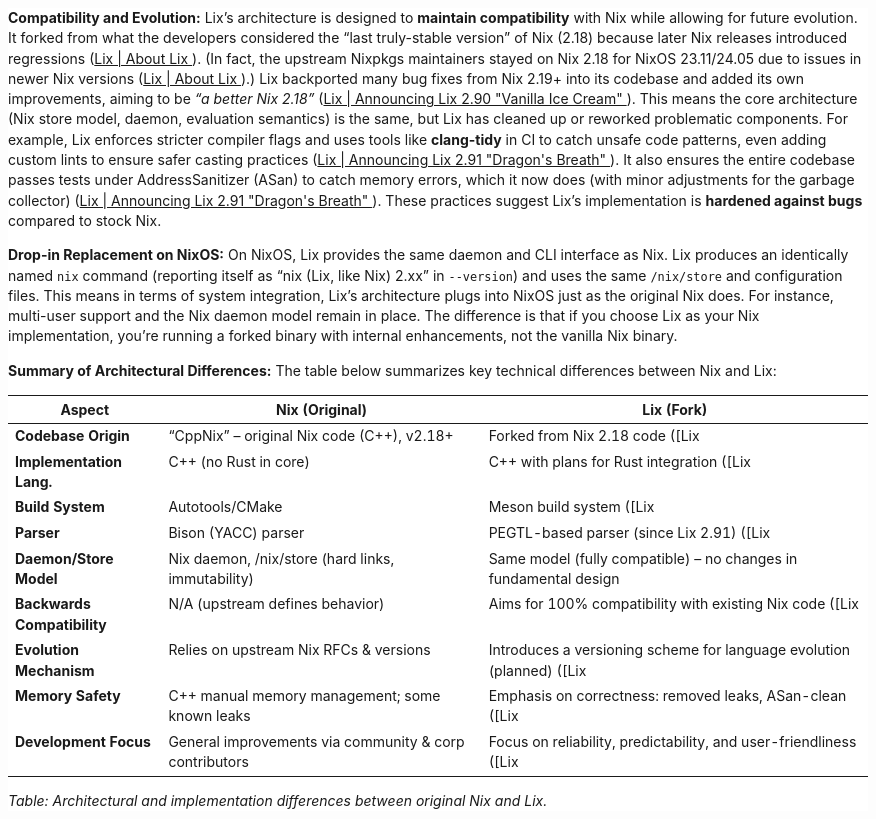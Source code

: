 **Compatibility and Evolution:** Lix’s architecture is designed to **maintain compatibility** with Nix while allowing for future evolution. It forked from what the developers considered the “last truly-stable version” of Nix (2.18) because later Nix releases introduced regressions ([Lix | About Lix ](https://lix.systems/about#:~:text=,newer%20versions%20without%20sacrificing%20correctness)). (In fact, the upstream Nixpkgs maintainers stayed on Nix 2.18 for NixOS 23.11/24.05 due to issues in newer Nix versions ([Lix | About Lix ](https://lix.systems/about#:~:text=,newer%20versions%20without%20sacrificing%20correctness)).) Lix backported many bug fixes from Nix 2.19+ into its codebase and added its own improvements, aiming to be *“a better Nix 2.18”* ([Lix | Announcing Lix 2.90 "Vanilla&nbsp;Ice&nbsp;Cream" ](https://lix.systems/blog/2024-07-10-lix-2.90-release/#:~:text=Lix%20forks%20from%20CppNix%20version,valid%20Nix%20code%20including%20flakes)). This means the core architecture (Nix store model, daemon, evaluation semantics) is the same, but Lix has cleaned up or reworked problematic components. For example, Lix enforces stricter compiler flags and uses tools like **clang-tidy** in CI to catch unsafe code patterns, even adding custom lints to ensure safer casting practices ([Lix | Announcing Lix 2.91 "Dragon's&nbsp;Breath" ](https://lix.systems/blog/2024-08-12-lix-2.91-release/#:~:text=%2A%20clang,enforced%20list%2C%20thanks%20to%20jade)). It also ensures the entire codebase passes tests under AddressSanitizer (ASan) to catch memory errors, which it now does (with minor adjustments for the garbage collector) ([Lix | Announcing Lix 2.91 "Dragon's&nbsp;Breath" ](https://lix.systems/blog/2024-08-12-lix-2.91-release/#:~:text=and%20jade)). These practices suggest Lix’s implementation is **hardened against bugs** compared to stock Nix.

**Drop-in Replacement on NixOS:** On NixOS, Lix provides the same daemon and CLI interface as Nix. Lix produces an identically named `nix` command (reporting itself as “nix (Lix, like Nix) 2.xx” in `--version`) and uses the same `/nix/store` and configuration files. This means in terms of system integration, Lix’s architecture plugs into NixOS just as the original Nix does. For instance, multi-user support and the Nix daemon model remain in place. The difference is that if you choose Lix as your Nix implementation, you’re running a forked binary with internal enhancements, not the vanilla Nix binary.

**Summary of Architectural Differences:** The table below summarizes key technical differences between Nix and Lix:

| **Aspect**               | **Nix (Original)**                                   | **Lix (Fork)**                                               |
|--------------------------|------------------------------------------------------|--------------------------------------------------------------|
| **Codebase Origin**      | “CppNix” – original Nix code (C++), v2.18+           | Forked from Nix 2.18 code ([Lix | Announcing Lix 2.90 "Vanilla&nbsp;Ice&nbsp;Cream" ](https://lix.systems/blog/2024-07-10-lix-2.90-release/#:~:text=Lix%20forks%20from%20CppNix%20version,valid%20Nix%20code%20including%20flakes)) with additional patches |
| **Implementation Lang.** | C++ (no Rust in core)                                | C++ with plans for Rust integration ([Lix | About Lix ](https://lix.systems/about#:~:text=meson%20build%20system%2C%20which%20improves,of%20the%20current%20C%2B%2B%20codebase)) (gradual)      |
| **Build System**         | Autotools/CMake                                      | Meson build system ([Lix | About Lix ](https://lix.systems/about#:~:text=,of%20the%20current%20C%2B%2B%20codebase)) (faster builds, dev-friendly)   |
| **Parser**               | Bison (YACC) parser                                  | PEGTL-based parser (since Lix 2.91) ([Lix | Announcing Lix 2.91 "Dragon's&nbsp;Breath" ](https://lix.systems/blog/2024-08-12-lix-2.91-release/#:~:text=,to%20Lix%20evaluation)) (fewer leaks, ~5% faster) |
| **Daemon/Store Model**   | Nix daemon, /nix/store (hard links, immutability)    | Same model (fully compatible) – no changes in fundamental design |
| **Backwards Compatibility** | N/A (upstream defines behavior)                 | Aims for 100% compatibility with existing Nix code ([Lix | Announcing Lix 2.90 "Vanilla&nbsp;Ice&nbsp;Cream" ](https://lix.systems/blog/2024-07-10-lix-2.90-release/#:~:text=CppNix%2C%20as%20well%20as%20various,valid%20Nix%20code%20including%20flakes)); forked from stable upstream to avoid regressions ([Lix | About Lix ](https://lix.systems/about#:~:text=,newer%20versions%20without%20sacrificing%20correctness)) |
| **Evolution Mechanism**  | Relies on upstream Nix RFCs & versions              | Introduces a versioning scheme for language evolution (planned) ([Lix | About Lix ](https://lix.systems/about#:~:text=,grow%20and%20evolve%20without%20sacrificing)) to allow new language features without breaking old code |
| **Memory Safety**        | C++ manual memory management; some known leaks      | Emphasis on correctness: removed leaks, ASan-clean ([Lix | Announcing Lix 2.91 "Dragon's&nbsp;Breath" ](https://lix.systems/blog/2024-08-12-lix-2.91-release/#:~:text=Lix%20evaluation)) ([Lix | Announcing Lix 2.91 "Dragon's&nbsp;Breath" ](https://lix.systems/blog/2024-08-12-lix-2.91-release/#:~:text=and%20jade)); adding Rust for safety in future |
| **Development Focus**    | General improvements via community & corp contributors | Focus on reliability, predictability, and user-friendliness ([Lix | Announcing Lix 2.91 "Dragon's&nbsp;Breath" ](https://lix.systems/blog/2024-08-12-lix-2.91-release/#:~:text=Lix%20is%20a%20Nix%20implementation,providing%20an%20amazing%20tooling%20experience)); volunteer-led with community governance ([Lix | About Lix ](https://lix.systems/about#:~:text=,of%20sponsorship%2C%20direction%2C%20and%20moderation)) |

*Table: Architectural and implementation differences between original Nix and Lix.*
